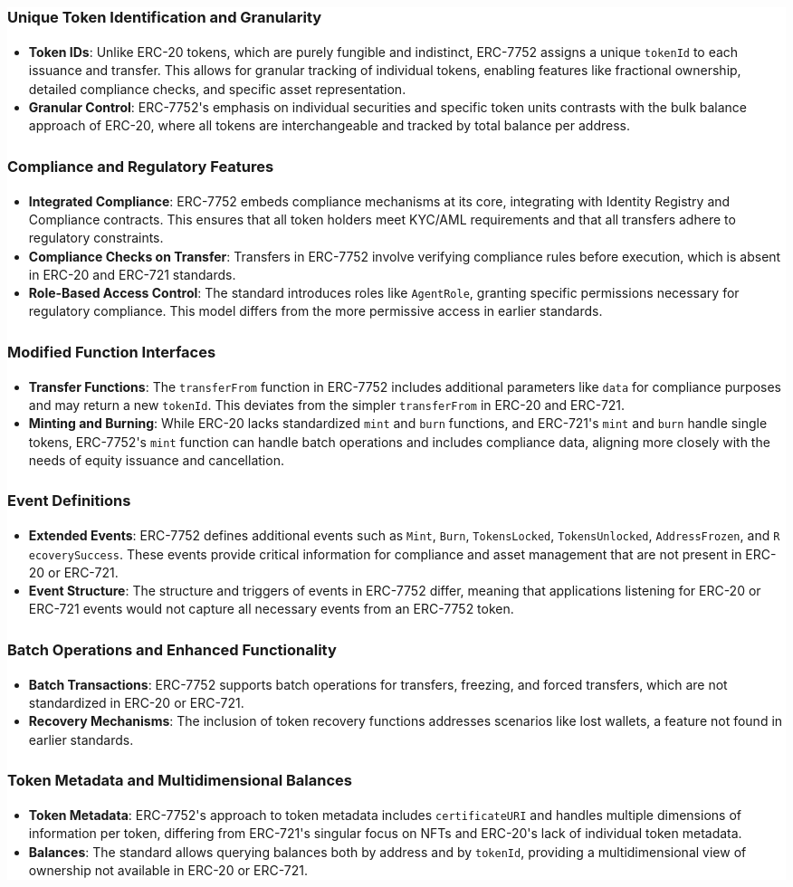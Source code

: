 ### Unique Token Identification and Granularity

- **Token IDs**: Unlike ERC-20 tokens, which are purely fungible and indistinct, ERC-7752 assigns a unique `tokenId` to each issuance and transfer. This allows for granular tracking of individual tokens, enabling features like fractional ownership, detailed compliance checks, and specific asset representation.
- **Granular Control**: ERC-7752's emphasis on individual securities and specific token units contrasts with the bulk balance approach of ERC-20, where all tokens are interchangeable and tracked by total balance per address.

### Compliance and Regulatory Features

- **Integrated Compliance**: ERC-7752 embeds compliance mechanisms at its core, integrating with Identity Registry and Compliance contracts. This ensures that all token holders meet KYC/AML requirements and that all transfers adhere to regulatory constraints.
- **Compliance Checks on Transfer**: Transfers in ERC-7752 involve verifying compliance rules before execution, which is absent in ERC-20 and ERC-721 standards.
- **Role-Based Access Control**: The standard introduces roles like `AgentRole`, granting specific permissions necessary for regulatory compliance. This model differs from the more permissive access in earlier standards.

### Modified Function Interfaces

- **Transfer Functions**: The `transferFrom` function in ERC-7752 includes additional parameters like `data` for compliance purposes and may return a new `tokenId`. This deviates from the simpler `transferFrom` in ERC-20 and ERC-721.
- **Minting and Burning**: While ERC-20 lacks standardized `mint` and `burn` functions, and ERC-721's `mint` and `burn` handle single tokens, ERC-7752's `mint` function can handle batch operations and includes compliance data, aligning more closely with the needs of equity issuance and cancellation.

### Event Definitions

- **Extended Events**: ERC-7752 defines additional events such as `Mint`, `Burn`, `TokensLocked`, `TokensUnlocked`, `AddressFrozen`, and `RecoverySuccess`. These events provide critical information for compliance and asset management that are not present in ERC-20 or ERC-721.
- **Event Structure**: The structure and triggers of events in ERC-7752 differ, meaning that applications listening for ERC-20 or ERC-721 events would not capture all necessary events from an ERC-7752 token.

### Batch Operations and Enhanced Functionality

- **Batch Transactions**: ERC-7752 supports batch operations for transfers, freezing, and forced transfers, which are not standardized in ERC-20 or ERC-721.
- **Recovery Mechanisms**: The inclusion of token recovery functions addresses scenarios like lost wallets, a feature not found in earlier standards.

### Token Metadata and Multidimensional Balances

- **Token Metadata**: ERC-7752's approach to token metadata includes `certificateURI` and handles multiple dimensions of information per token, differing from ERC-721's singular focus on NFTs and ERC-20's lack of individual token metadata.
- **Balances**: The standard allows querying balances both by address and by `tokenId`, providing a multidimensional view of ownership not available in ERC-20 or ERC-721.
